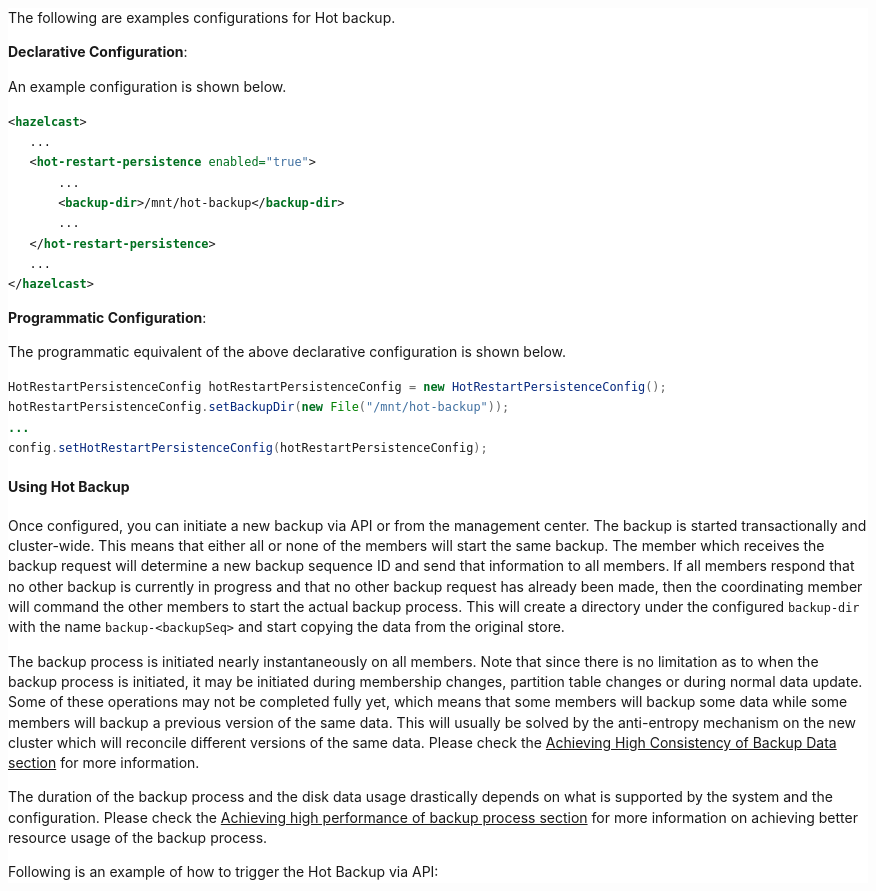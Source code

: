 The following are examples configurations for Hot backup.

**Declarative Configuration**:

An example configuration is shown below.

```xml
<hazelcast>
   ...
   <hot-restart-persistence enabled="true">
	   ...
	   <backup-dir>/mnt/hot-backup</backup-dir>
	   ...
   </hot-restart-persistence>
   ...
</hazelcast>
```


**Programmatic Configuration**:

The programmatic equivalent of the above declarative configuration is shown below.

```java
HotRestartPersistenceConfig hotRestartPersistenceConfig = new HotRestartPersistenceConfig();
hotRestartPersistenceConfig.setBackupDir(new File("/mnt/hot-backup"));
...
config.setHotRestartPersistenceConfig(hotRestartPersistenceConfig);
```

#### Using Hot Backup

Once configured, you can initiate a new backup via API or from the management center. The backup is started transactionally and cluster-wide. This means that either all or none of the members will start the same backup. The member which receives the backup request will determine a new backup sequence ID and send that information to all members. If all members respond that no other backup is currently in progress and that no other backup request has already been made, then the coordinating member will command the other members to start the actual backup process. This will create a directory under the configured `backup-dir` with the name `backup-<backupSeq>` and start copying the data from the original store.

The backup process is initiated nearly instantaneously on all members. Note that since there is no limitation as to when the backup process is initiated, it may be initiated during membership changes, partition table changes or during normal data update. Some of these operations may not be completed fully yet, which means that some members will backup some data while some members will backup a previous version of the same data. This will usually be solved by the anti-entropy mechanism on the new cluster which will reconcile different versions of the same data. Please check the [Achieving High Consistency of Backup Data section](#achieving-high-consistency-of-backup-data) for more information.

The duration of the backup process and the disk data usage drastically depends on what is supported by the system and the configuration. Please check the [Achieving high performance of backup process section](#achieving-high-performance-of-backup-process) for more information on achieving better resource usage of the backup process.

Following is an example of how to trigger the Hot Backup via API: 
